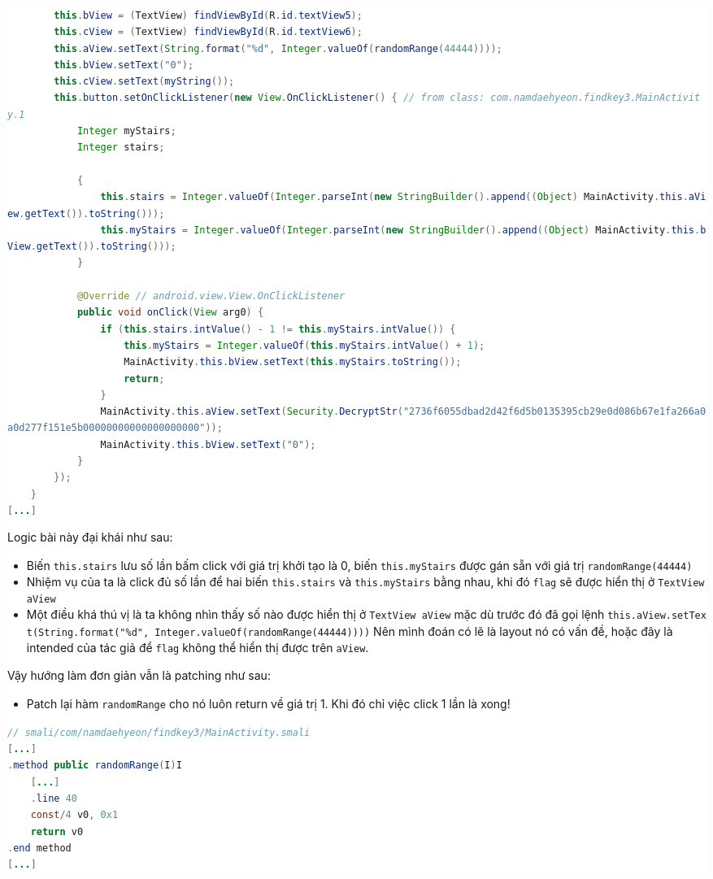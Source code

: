 ```java
        this.bView = (TextView) findViewById(R.id.textView5);
        this.cView = (TextView) findViewById(R.id.textView6);
        this.aView.setText(String.format("%d", Integer.valueOf(randomRange(44444))));
        this.bView.setText("0");
        this.cView.setText(myString());
        this.button.setOnClickListener(new View.OnClickListener() { // from class: com.namdaehyeon.findkey3.MainActivity.1
            Integer myStairs;
            Integer stairs;

            {
                this.stairs = Integer.valueOf(Integer.parseInt(new StringBuilder().append((Object) MainActivity.this.aView.getText()).toString()));
                this.myStairs = Integer.valueOf(Integer.parseInt(new StringBuilder().append((Object) MainActivity.this.bView.getText()).toString()));
            }

            @Override // android.view.View.OnClickListener
            public void onClick(View arg0) {
                if (this.stairs.intValue() - 1 != this.myStairs.intValue()) {
                    this.myStairs = Integer.valueOf(this.myStairs.intValue() + 1);
                    MainActivity.this.bView.setText(this.myStairs.toString());
                    return;
                }
                MainActivity.this.aView.setText(Security.DecryptStr("2736f6055dbad2d42f6d5b0135395cb29e0d086b67e1fa266a0a0d277f151e5b00000000000000000000"));
                MainActivity.this.bView.setText("0");
            }
        });
    }
[...]
```

Logic bài này đại khái như sau:

- Biến `this.stairs` lưu số lần bấm click với giá trị khởi tạo là 0, biến `this.myStairs` được gán sẵn với giá trị `randomRange(44444)`
- Nhiệm vụ của ta là click đủ số lần để hai biến `this.stairs` và `this.myStairs` bằng nhau, khi đó `flag` sẽ được hiển thị ở `TextView aView`
- Một điều khá thú vị là ta không nhìn thấy số nào được hiển thị ở `TextView aView` mặc dù trước đó đã gọi lệnh `this.aView.setText(String.format("%d", Integer.valueOf(randomRange(44444))))` Nên mình đoán có lẽ là layout nó có vấn đề, hoặc đây là intended của tác giả để `flag` không thể hiển thị được trên `aView`.

Vậy hướng làm đơn giản vẫn là patching như sau:

- Patch lại hàm `randomRange` cho nó luôn return về giá trị 1. Khi đó chỉ việc click 1 lần là xong!

```java
// smali/com/namdaehyeon/findkey3/MainActivity.smali
[...]
.method public randomRange(I)I
    [...]
    .line 40
    const/4 v0, 0x1
    return v0
.end method
[...]
```
